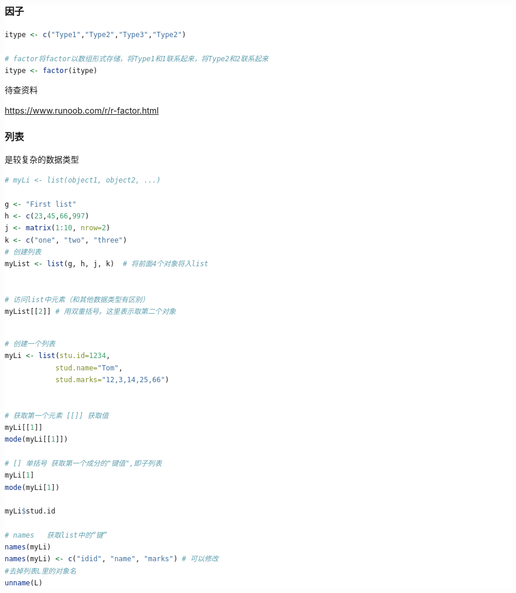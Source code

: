 





### 因子

```R
itype <- c("Type1","Type2","Type3","Type2")

# factor将factor以数组形式存储，将Type1和1联系起来，将Type2和2联系起来
itype <- factor(itype)

```

待查资料

https://www.runoob.com/r/r-factor.html





### 列表

是较复杂的数据类型



```R
# myLi <- list(object1, object2, ...)

g <- "First list"
h <- c(23,45,66,997)
j <- matrix(1:10, nrow=2)
k <- c("one", "two", "three")
# 创建列表
myList <- list(g, h, j, k)  # 将前面4个对象将入list


# 访问list中元素（和其他数据类型有区别）
myList[[2]] # 用双重括号。这里表示取第二个对象



```



```R
# 创建一个列表
myLi <- list(stu.id=1234,
            stud.name="Tom",
            stud.marks="12,3,14,25,66")


# 获取第一个元素 [[]] 获取值
myLi[[1]]
mode(myLi[[1]])

# [] 单括号 获取第一个成分的"键值",即子列表
myLi[1]
mode(myLi[1])

myLi$stud.id

# names   获取list中的“键”
names(myLi)
names(myLi) <- c("idid", "name", "marks") # 可以修改
#去掉列表L里的对象名
unname(L)

```